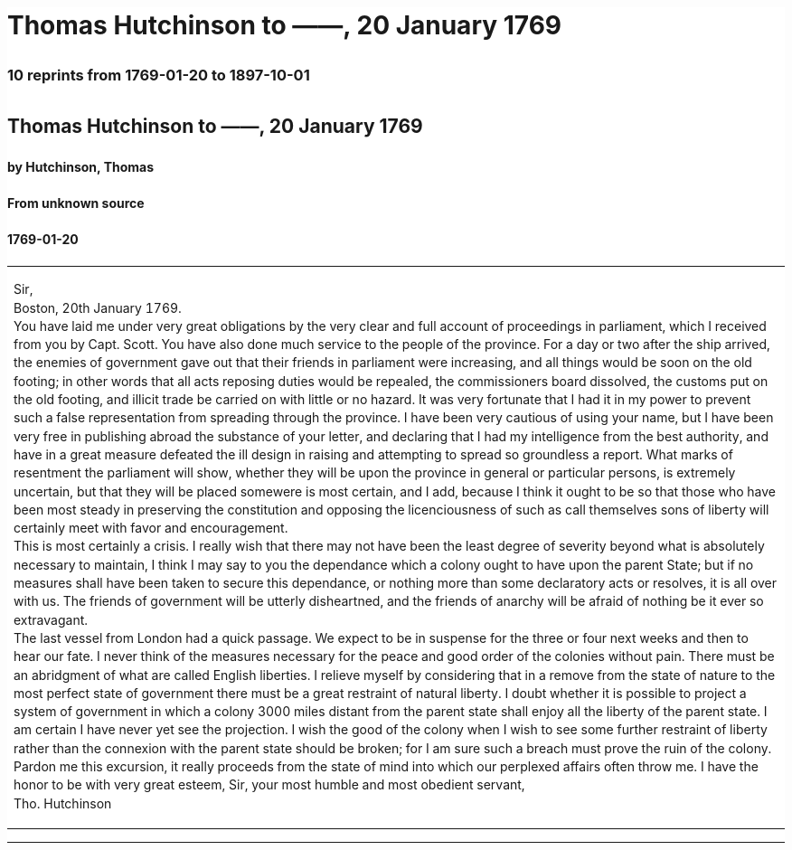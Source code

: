 
# Thomas Hutchinson to ——, 20 January 1769

### 10 reprints from 1769-01-20 to 1897-10-01

## Thomas Hutchinson to ——, 20 January 1769

#### by Hutchinson, Thomas

#### From unknown source

#### 1769-01-20

<table style="width: 100%;"><tr><td style="width: 50%">

Sir,  
Boston, 20th January 1769.  
You have laid me under very great obligations by the very clear and full account of proceedings in parliament, which I received from you by Capt. Scott. You have also done much service to the people of the province. For a day or two after the ship arrived, the enemies of government gave out that their friends in parliament were increasing, and all things would be soon on the old footing; in other words that all acts reposing duties would be repealed, the commissioners board dissolved, the customs put on the old footing, and illicit trade be carried on with little or no hazard. It was very fortunate that I had it in my power to prevent such a false representation from spreading through the province. I have been very cautious of using your name, but I have been very free in publishing abroad the substance of your letter, and declaring that I had my intelligence from the best authority, and have in a great measure defeated the ill design in raising and attempting to spread so groundless a report. What marks of resentment the parliament will show, whether they will be upon the province in general or particular persons, is extremely uncertain, but that they will be placed somewere is most certain, and I add, because I think it ought to be so that those who have been most steady in preserving the constitution and opposing the licenciousness of such as call themselves sons of liberty will certainly meet with favor and encouragement.  
This is most certainly a crisis. I really wish that there may not have been the least degree of severity beyond what is absolutely necessary to maintain, I think I may say to you the dependance which a colony ought to have upon the parent State; but if no measures shall have been taken to secure this dependance, or nothing more than some declaratory acts or resolves, it is all over with us. The friends of government will be utterly disheartned, and the friends of anarchy will be afraid of nothing be it ever so extravagant.  
The last vessel from London had a quick passage. We expect to be in suspense for the three or four next weeks and then to hear our fate. I never think of the measures necessary for the peace and good order of the colonies without pain. There must be an abridgment of what are called English liberties. I relieve myself by considering that in a remove from the state of nature to the most perfect state of government there must be a great restraint of natural liberty. I doubt whether it is possible to project a system of government in which a colony 3000 miles distant from the parent state shall enjoy all the liberty of the parent state. I am certain I have never yet see the projection. I wish the good of the colony when I wish to see some further restraint of liberty rather than the connexion with the parent state should be broken; for I am sure such a breach must prove the ruin of the colony. Pardon me this excursion, it really proceeds from the state of mind into which our perplexed affairs often throw me. I have the honor to be with very great esteem, Sir, your most humble and most obedient servant,  
Tho. Hutchinson
</td></tr></table>

---